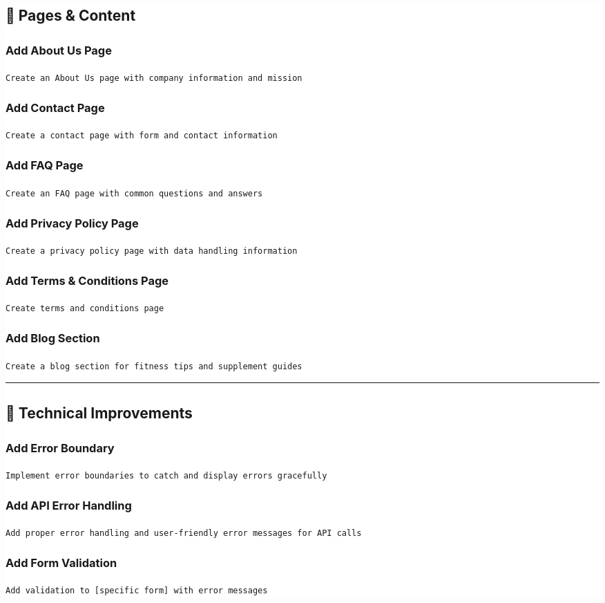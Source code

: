 
## 📄 Pages & Content

### Add About Us Page
```
Create an About Us page with company information and mission
```

### Add Contact Page
```
Create a contact page with form and contact information
```

### Add FAQ Page
```
Create an FAQ page with common questions and answers
```

### Add Privacy Policy Page
```
Create a privacy policy page with data handling information
```

### Add Terms & Conditions Page
```
Create terms and conditions page
```

### Add Blog Section
```
Create a blog section for fitness tips and supplement guides
```

---

## 🔧 Technical Improvements

### Add Error Boundary
```
Implement error boundaries to catch and display errors gracefully
```

### Add API Error Handling
```
Add proper error handling and user-friendly error messages for API calls
```

### Add Form Validation
```
Add validation to [specific form] with error messages
```
